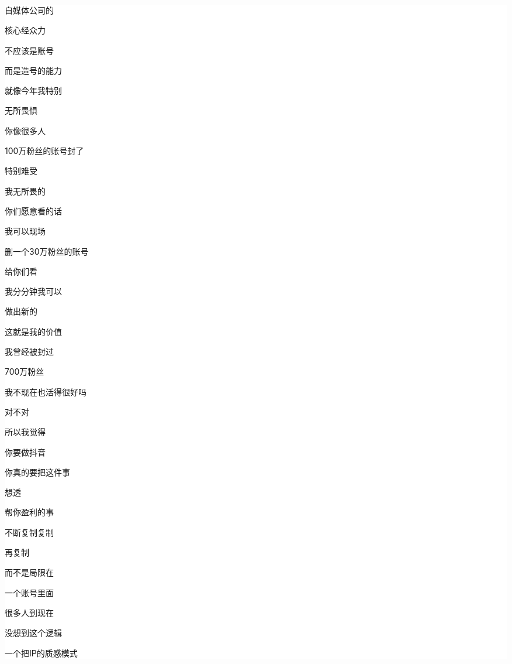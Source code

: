 自媒体公司的

核心经众力

不应该是账号

而是造号的能力

就像今年我特别

无所畏惧

你像很多人

100万粉丝的账号封了

特别难受

我无所畏的

你们愿意看的话

我可以现场

删一个30万粉丝的账号

给你们看

我分分钟我可以

做出新的

这就是我的价值

我曾经被封过

700万粉丝

我不现在也活得很好吗

对不对

所以我觉得

你要做抖音

你真的要把这件事

想透

帮你盈利的事

不断复制复制

再复制

而不是局限在

一个账号里面

很多人到现在

没想到这个逻辑

一个把IP的质感模式
